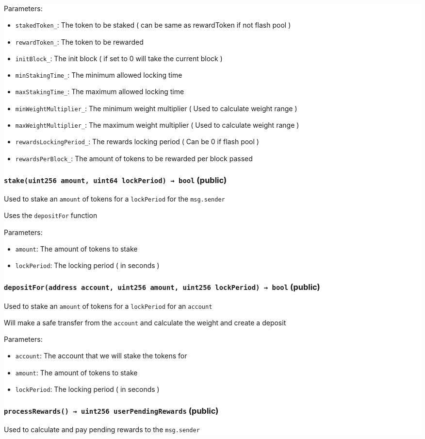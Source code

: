 

Parameters:
- `stakedToken_`: The token to be staked ( can be same as rewardToken if not flash pool )

- `rewardToken_`:  The token to be rewarded

- `initBlock_`: The init block ( if set to 0 will take the current block )

- `minStakingTime_`: The minimum allowed locking time

- `maxStakingTime_`: The maximum allowed locking time

- `minWeightMultiplier_`: The minimum weight multiplier ( Used to calculate weight range )

- `maxWeightMultiplier_`: The maximum weight multiplier ( Used to calculate weight range )

- `rewardsLockingPeriod_`:  The rewards locking period ( Can be 0 if flash pool )

- `rewardsPerBlock_`: The amount of tokens to be rewarded per block passed



### `stake(uint256 amount, uint64 lockPeriod) → bool` (public) <a name="MechaniumStakingPool-stake-uint256-uint64-" id="MechaniumStakingPool-stake-uint256-uint64-"></a>
Used to stake an `amount` of tokens for a `lockPeriod` for the `msg.sender`

Uses the `depositFor` function


Parameters:
- `amount`: The amount of tokens to stake

- `lockPeriod`: The locking period ( in seconds )



### `depositFor(address account, uint256 amount, uint256 lockPeriod) → bool` (public) <a name="MechaniumStakingPool-depositFor-address-uint256-uint256-" id="MechaniumStakingPool-depositFor-address-uint256-uint256-"></a>
Used to stake an `amount` of tokens for a `lockPeriod` for an `account`

Will make a safe transfer from the `account` and calculate the weight and create a deposit


Parameters:
- `account`: The account that we will stake the tokens for

- `amount`: The amount of tokens to stake

- `lockPeriod`: The locking period ( in seconds )



### `processRewards() → uint256 userPendingRewards` (public) <a name="MechaniumStakingPool-processRewards--" id="MechaniumStakingPool-processRewards--"></a>
Used to calculate and pay pending rewards to the `msg.sender`

